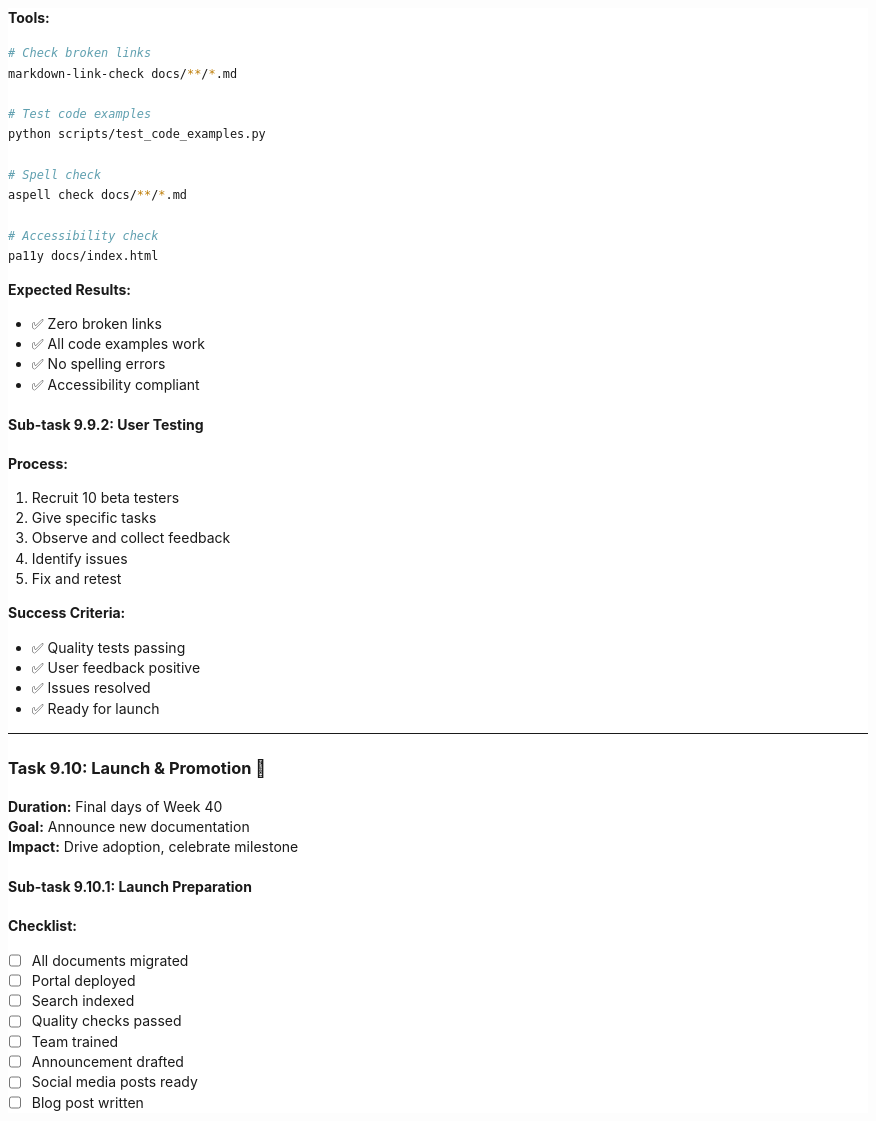 **Tools:**
```bash
# Check broken links
markdown-link-check docs/**/*.md

# Test code examples
python scripts/test_code_examples.py

# Spell check
aspell check docs/**/*.md

# Accessibility check
pa11y docs/index.html
```

**Expected Results:**
- ✅ Zero broken links
- ✅ All code examples work
- ✅ No spelling errors
- ✅ Accessibility compliant

#### Sub-task 9.9.2: User Testing
**Process:**
1. Recruit 10 beta testers
2. Give specific tasks
3. Observe and collect feedback
4. Identify issues
5. Fix and retest

**Success Criteria:**
- ✅ Quality tests passing
- ✅ User feedback positive
- ✅ Issues resolved
- ✅ Ready for launch

---

### Task 9.10: Launch & Promotion 🚀
**Duration:** Final days of Week 40  
**Goal:** Announce new documentation  
**Impact:** Drive adoption, celebrate milestone

#### Sub-task 9.10.1: Launch Preparation
**Checklist:**
- [ ] All documents migrated
- [ ] Portal deployed
- [ ] Search indexed
- [ ] Quality checks passed
- [ ] Team trained
- [ ] Announcement drafted
- [ ] Social media posts ready
- [ ] Blog post written
